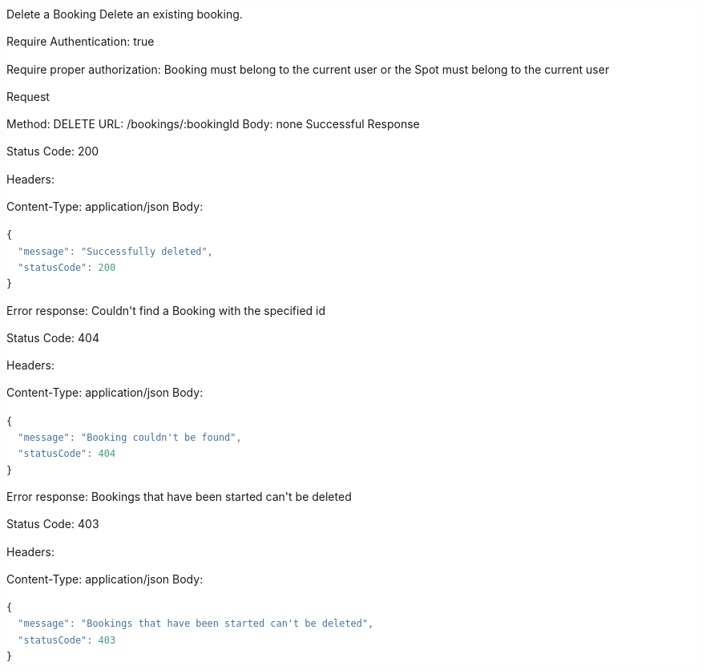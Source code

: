 Delete a Booking
Delete an existing booking.

Require Authentication: true

Require proper authorization: Booking must belong to the current user or the Spot must belong to the current user

Request

Method: DELETE
URL: /bookings/:bookingId
Body: none
Successful Response

Status Code: 200

Headers:

Content-Type: application/json
Body:

```js
{
  "message": "Successfully deleted",
  "statusCode": 200
}
```

Error response: Couldn't find a Booking with the specified id

Status Code: 404

Headers:

Content-Type: application/json
Body:

```js
{
  "message": "Booking couldn't be found",
  "statusCode": 404
}
```

Error response: Bookings that have been started can't be deleted

Status Code: 403

Headers:

Content-Type: application/json
Body:

```js
{
  "message": "Bookings that have been started can't be deleted",
  "statusCode": 403
}
```
